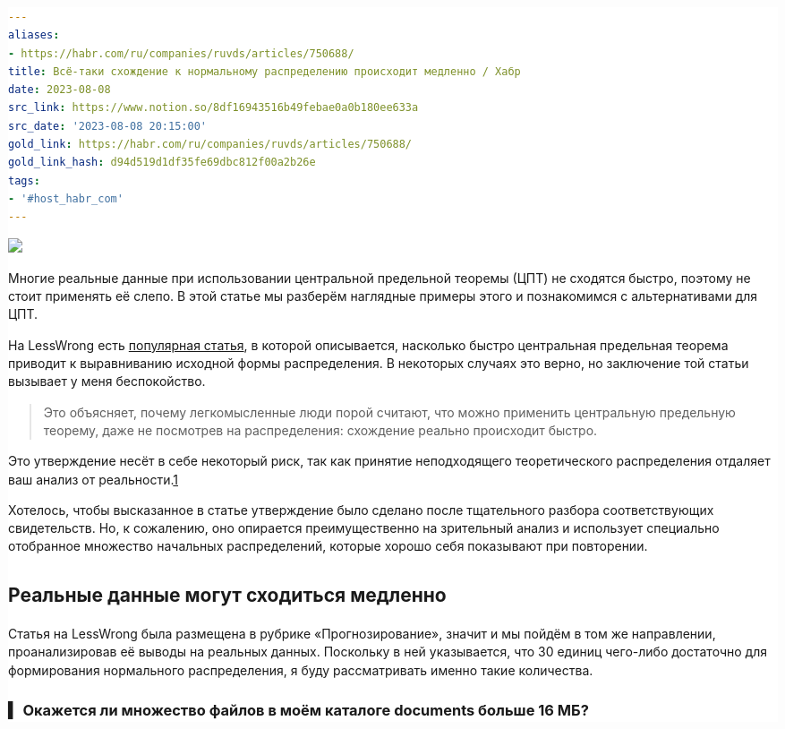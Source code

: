 ```yaml
---
aliases:
- https://habr.com/ru/companies/ruvds/articles/750688/
title: Всё-таки схождение к нормальному распределению происходит медленно / Хабр
date: 2023-08-08
src_link: https://www.notion.so/8df16943516b49febae0a0b180ee633a
src_date: '2023-08-08 20:15:00'
gold_link: https://habr.com/ru/companies/ruvds/articles/750688/
gold_link_hash: d94d519d1df35fe69dbc812f00a2b26e
tags:
- '#host_habr_com'
---
```


[![](https://habrastorage.org/r/w1560/webt/sr/xt/ar/srxtarligsah6kjvdwivockpuki.png)](https://habr.com/ru/companies/ruvds/articles/750688/)  

Многие реальные данные при использовании центральной предельной теоремы (ЦПТ) не сходятся быстро, поэтому не стоит применять её слепо. В этой статье мы разберём наглядные примеры этого и познакомимся с альтернативами для ЦПТ.  

  

На LessWrong есть [популярная статья](https://www.lesswrong.com/posts/YM6Qgiz9RT7EmeFpp/how-long-does-it-take-to-become-gaussian), в которой описывается, насколько быстро центральная предельная теорема приводит к выравниванию исходной формы распределения. В некоторых случаях это верно, но заключение той статьи вызывает у меня беспокойство.  

  


> Это объясняет, почему легкомысленные люди порой считают, что можно применить центральную предельную теорему, даже не посмотрев на распределения: схождение реально происходит быстро.

  

 Это утверждение несёт в себе некоторый риск, так как принятие неподходящего теоретического распределения отдаляет ваш анализ от реальности.[1](#anchorid1)  

  

Хотелось, чтобы высказанное в статье утверждение было сделано после тщательного разбора соответствующих свидетельств. Но, к сожалению, оно опирается преимущественно на зрительный анализ и использует специально отобранное множество начальных распределений, которые хорошо себя показывают при повторении.  

  

Реальные данные могут сходиться медленно
----------------------------------------

  

Статья на LessWrong была размещена в рубрике «Прогнозирование», значит и мы пойдём в том же направлении, проанализировав её выводы на реальных данных. Поскольку в ней указывается, что 30 единиц чего-либо достаточно для формирования нормального распределения, я буду рассматривать именно такие количества.  

  

### ▍ Окажется ли множество файлов в моём каталоге documents больше 16 МБ?
